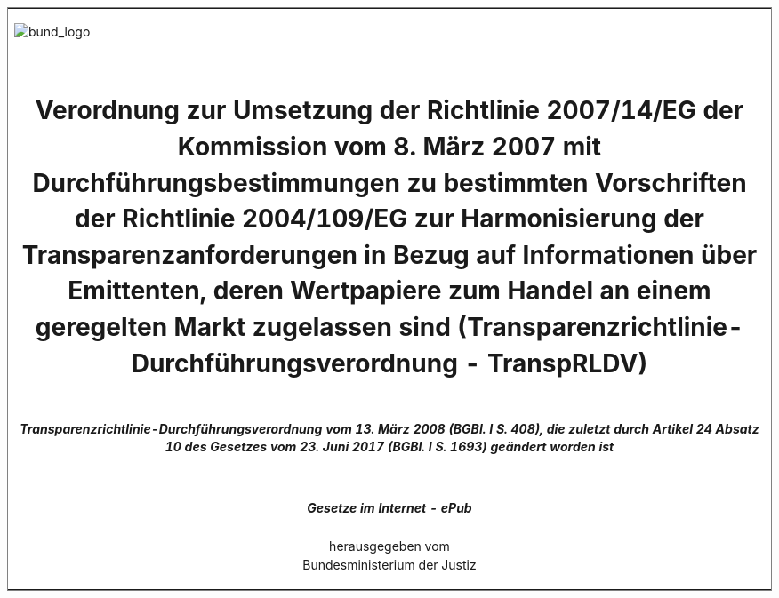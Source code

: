 <span id="DECKBLATT.html"></span>

<table border="0" frame="border" width="100%">

<tr valign="top">

<td align="left">

![bund\_logo](BfJ_2021_Web_de_de.gif)

</td>

<td align="right">

 

</td>

</tr>

<tr align="center" valign="middle">

<td colspan="2">

# Verordnung zur Umsetzung der Richtlinie 2007/14/EG der Kommission vom 8. März 2007 mit Durchführungsbestimmungen zu bestimmten Vorschriften der Richtlinie 2004/109/EG zur Harmonisierung der Transparenzanforderungen in Bezug auf Informationen über Emittenten, deren Wertpapiere zum Handel an einem geregelten Markt zugelassen sind (Transparenzrichtlinie-Durchführungsverordnung - TranspRLDV)

</td>

</tr>

<tr align="center" valign="middle">

<td colspan="2">

##### Transparenzrichtlinie-Durchführungsverordnung vom 13. März 2008 (BGBl. I S. 408), die zuletzt durch Artikel 24 Absatz 10 des Gesetzes vom 23. Juni 2017 (BGBl. I S. 1693) geändert worden ist

</td>

</tr>

<tr align="center" valign="middle">

<td colspan="2">

  
  

##### Gesetze im Internet - ePub  
  
herausgegeben vom  
Bundesministerium der Justiz

